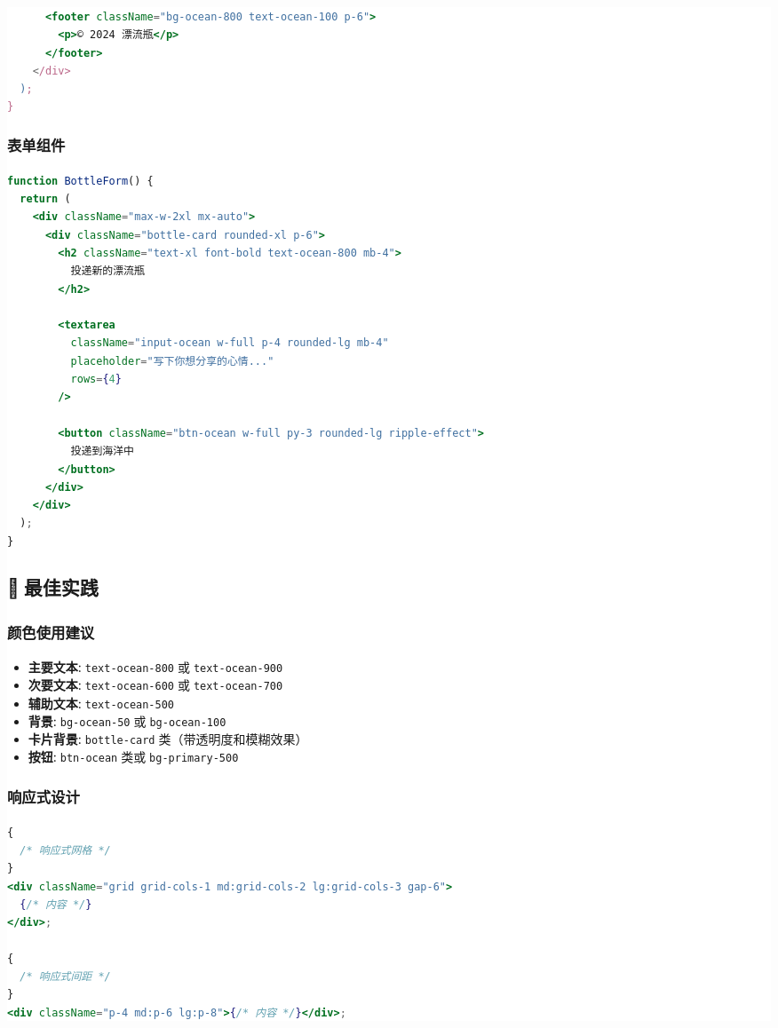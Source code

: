 ```jsx
      <footer className="bg-ocean-800 text-ocean-100 p-6">
        <p>© 2024 漂流瓶</p>
      </footer>
    </div>
  );
}
```

### 表单组件

```jsx
function BottleForm() {
  return (
    <div className="max-w-2xl mx-auto">
      <div className="bottle-card rounded-xl p-6">
        <h2 className="text-xl font-bold text-ocean-800 mb-4">
          投递新的漂流瓶
        </h2>

        <textarea
          className="input-ocean w-full p-4 rounded-lg mb-4"
          placeholder="写下你想分享的心情..."
          rows={4}
        />

        <button className="btn-ocean w-full py-3 rounded-lg ripple-effect">
          投递到海洋中
        </button>
      </div>
    </div>
  );
}
```

## 🎯 最佳实践

### 颜色使用建议

- **主要文本**: `text-ocean-800` 或 `text-ocean-900`
- **次要文本**: `text-ocean-600` 或 `text-ocean-700`
- **辅助文本**: `text-ocean-500`
- **背景**: `bg-ocean-50` 或 `bg-ocean-100`
- **卡片背景**: `bottle-card` 类（带透明度和模糊效果）
- **按钮**: `btn-ocean` 类或 `bg-primary-500`

### 响应式设计

```jsx
{
  /* 响应式网格 */
}
<div className="grid grid-cols-1 md:grid-cols-2 lg:grid-cols-3 gap-6">
  {/* 内容 */}
</div>;

{
  /* 响应式间距 */
}
<div className="p-4 md:p-6 lg:p-8">{/* 内容 */}</div>;
```
